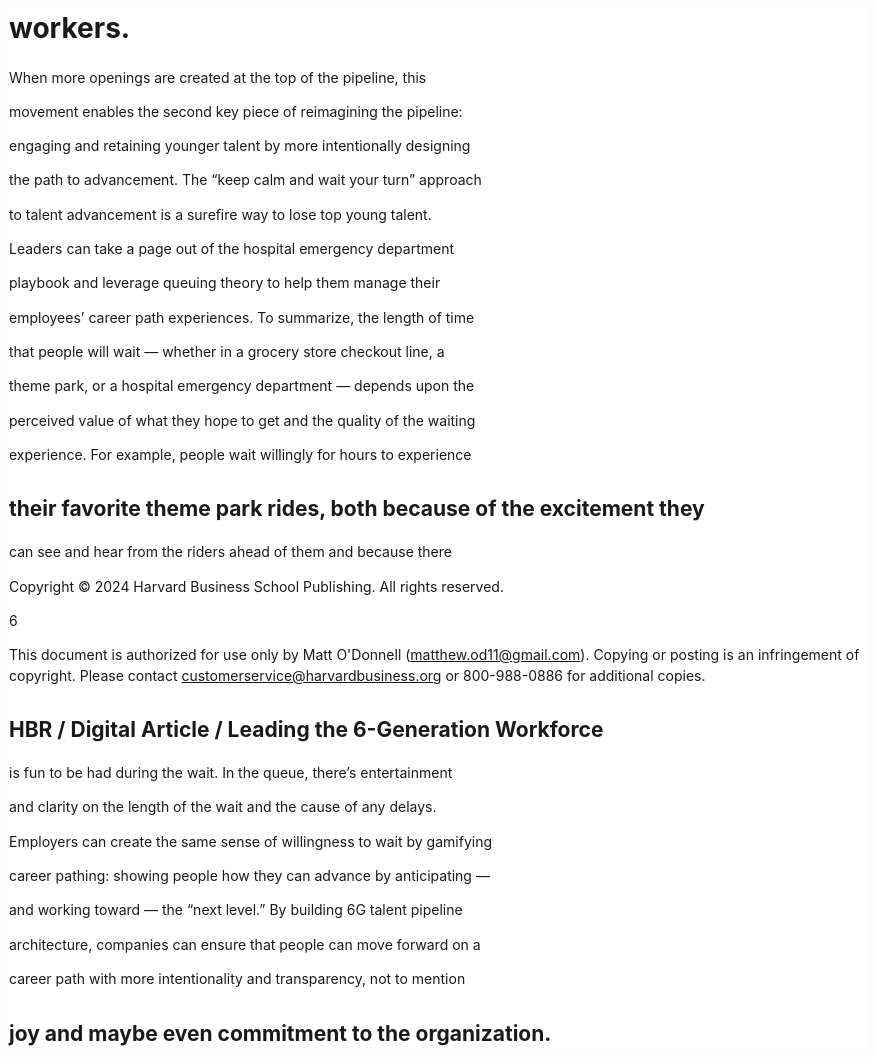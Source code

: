 # workers.

When more openings are created at the top of the pipeline, this

movement enables the second key piece of reimagining the pipeline:

engaging and retaining younger talent by more intentionally designing

the path to advancement. The “keep calm and wait your turn” approach

to talent advancement is a sureﬁre way to lose top young talent.

Leaders can take a page out of the hospital emergency department

playbook and leverage queuing theory to help them manage their

employees’ career path experiences. To summarize, the length of time

that people will wait — whether in a grocery store checkout line, a

theme park, or a hospital emergency department — depends upon the

perceived value of what they hope to get and the quality of the waiting

experience. For example, people wait willingly for hours to experience

## their favorite theme park rides, both because of the excitement they

can see and hear from the riders ahead of them and because there

Copyright © 2024 Harvard Business School Publishing. All rights reserved.

6

This document is authorized for use only by Matt O'Donnell (matthew.od11@gmail.com). Copying or posting is an infringement of copyright. Please contact customerservice@harvardbusiness.org or 800-988-0886 for additional copies.

## HBR / Digital Article / Leading the 6-Generation Workforce

is fun to be had during the wait. In the queue, there’s entertainment

and clarity on the length of the wait and the cause of any delays.

Employers can create the same sense of willingness to wait by gamifying

career pathing: showing people how they can advance by anticipating —

and working toward — the “next level.” By building 6G talent pipeline

architecture, companies can ensure that people can move forward on a

career path with more intentionality and transparency, not to mention

## joy and maybe even commitment to the organization.
